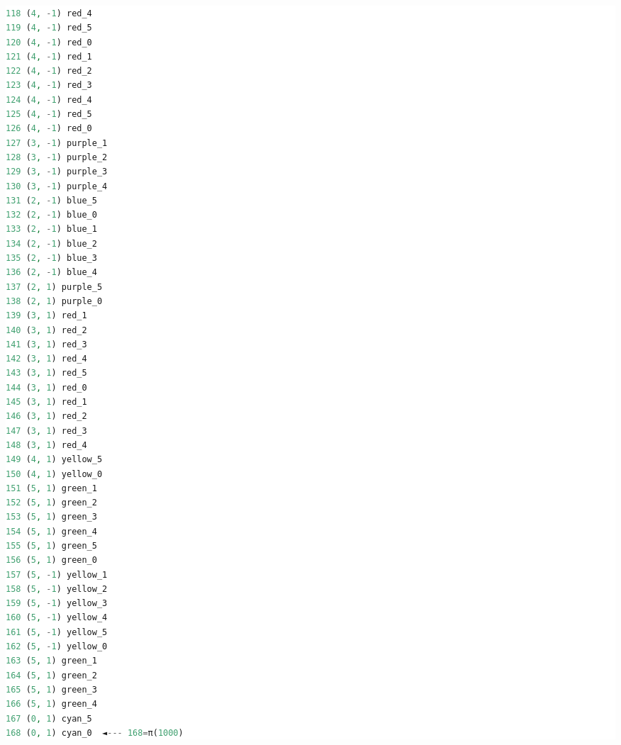 ```php
118 (4, -1) red_4
119 (4, -1) red_5
120 (4, -1) red_0
121 (4, -1) red_1
122 (4, -1) red_2
123 (4, -1) red_3
124 (4, -1) red_4
125 (4, -1) red_5
126 (4, -1) red_0
127 (3, -1) purple_1
128 (3, -1) purple_2
129 (3, -1) purple_3
130 (3, -1) purple_4
131 (2, -1) blue_5
132 (2, -1) blue_0
133 (2, -1) blue_1
134 (2, -1) blue_2
135 (2, -1) blue_3
136 (2, -1) blue_4
137 (2, 1) purple_5
138 (2, 1) purple_0
139 (3, 1) red_1
140 (3, 1) red_2
141 (3, 1) red_3
142 (3, 1) red_4
143 (3, 1) red_5
144 (3, 1) red_0
145 (3, 1) red_1
146 (3, 1) red_2
147 (3, 1) red_3
148 (3, 1) red_4
149 (4, 1) yellow_5
150 (4, 1) yellow_0
151 (5, 1) green_1
152 (5, 1) green_2
153 (5, 1) green_3
154 (5, 1) green_4
155 (5, 1) green_5
156 (5, 1) green_0
157 (5, -1) yellow_1
158 (5, -1) yellow_2
159 (5, -1) yellow_3
160 (5, -1) yellow_4
161 (5, -1) yellow_5
162 (5, -1) yellow_0
163 (5, 1) green_1
164 (5, 1) green_2
165 (5, 1) green_3
166 (5, 1) green_4
167 (0, 1) cyan_5
168 (0, 1) cyan_0  ◄--- 168=π(1000)
```
